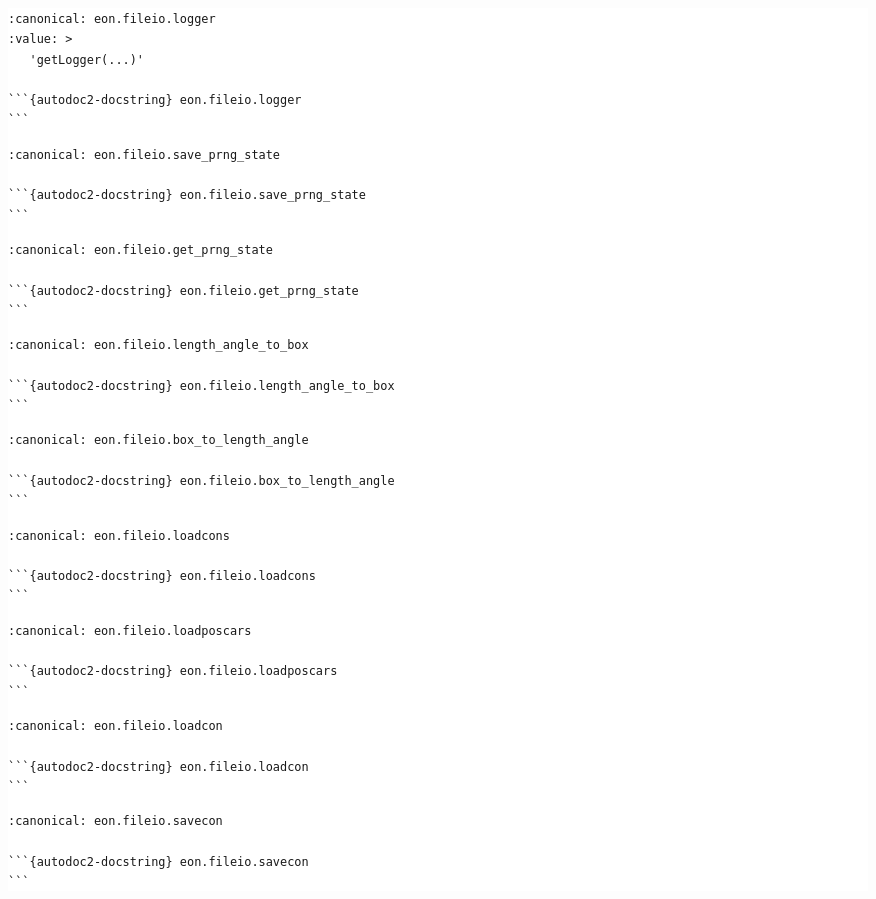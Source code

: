 ````{py:data} logger
:canonical: eon.fileio.logger
:value: >
   'getLogger(...)'

```{autodoc2-docstring} eon.fileio.logger
```

````

````{py:function} save_prng_state()
:canonical: eon.fileio.save_prng_state

```{autodoc2-docstring} eon.fileio.save_prng_state
```
````

````{py:function} get_prng_state()
:canonical: eon.fileio.get_prng_state

```{autodoc2-docstring} eon.fileio.get_prng_state
```
````

````{py:function} length_angle_to_box(boxlengths, angles)
:canonical: eon.fileio.length_angle_to_box

```{autodoc2-docstring} eon.fileio.length_angle_to_box
```
````

````{py:function} box_to_length_angle(box)
:canonical: eon.fileio.box_to_length_angle

```{autodoc2-docstring} eon.fileio.box_to_length_angle
```
````

````{py:function} loadcons(filename)
:canonical: eon.fileio.loadcons

```{autodoc2-docstring} eon.fileio.loadcons
```
````

````{py:function} loadposcars(filename)
:canonical: eon.fileio.loadposcars

```{autodoc2-docstring} eon.fileio.loadposcars
```
````

````{py:function} loadcon(filein, reset=True)
:canonical: eon.fileio.loadcon

```{autodoc2-docstring} eon.fileio.loadcon
```
````

````{py:function} savecon(fileout, p, w='w')
:canonical: eon.fileio.savecon

```{autodoc2-docstring} eon.fileio.savecon
```
````

